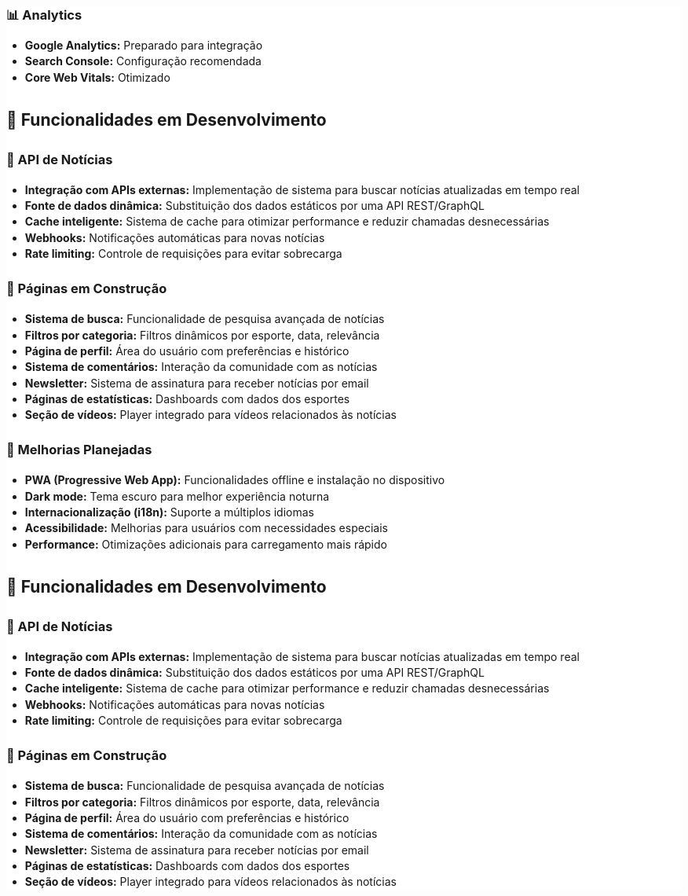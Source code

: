 ### 📊 Analytics
- **Google Analytics:** Preparado para integração
- **Search Console:** Configuração recomendada
- **Core Web Vitals:** Otimizado

## 🚧 Funcionalidades em Desenvolvimento

### 🔄 API de Notícias
- **Integração com APIs externas:** Implementação de sistema para buscar notícias atualizadas em tempo real
- **Fonte de dados dinâmica:** Substituição dos dados estáticos por uma API REST/GraphQL
- **Cache inteligente:** Sistema de cache para otimizar performance e reduzir chamadas desnecessárias
- **Webhooks:** Notificações automáticas para novas notícias
- **Rate limiting:** Controle de requisições para evitar sobrecarga

### 📄 Páginas em Construção
- **Sistema de busca:** Funcionalidade de pesquisa avançada de notícias
- **Filtros por categoria:** Filtros dinâmicos por esporte, data, relevância
- **Página de perfil:** Área do usuário com preferências e histórico
- **Sistema de comentários:** Interação da comunidade com as notícias
- **Newsletter:** Sistema de assinatura para receber notícias por email
- **Páginas de estatísticas:** Dashboards com dados dos esportes
- **Seção de vídeos:** Player integrado para vídeos relacionados às notícias

### 🔧 Melhorias Planejadas
- **PWA (Progressive Web App):** Funcionalidades offline e instalação no dispositivo
- **Dark mode:** Tema escuro para melhor experiência noturna
- **Internacionalização (i18n):** Suporte a múltiplos idiomas
- **Acessibilidade:** Melhorias para usuários com necessidades especiais
- **Performance:** Otimizações adicionais para carregamento mais rápido

## 🚧 Funcionalidades em Desenvolvimento

### 🔄 API de Notícias
- **Integração com APIs externas:** Implementação de sistema para buscar notícias atualizadas em tempo real
- **Fonte de dados dinâmica:** Substituição dos dados estáticos por uma API REST/GraphQL
- **Cache inteligente:** Sistema de cache para otimizar performance e reduzir chamadas desnecessárias
- **Webhooks:** Notificações automáticas para novas notícias
- **Rate limiting:** Controle de requisições para evitar sobrecarga

### 📄 Páginas em Construção
- **Sistema de busca:** Funcionalidade de pesquisa avançada de notícias
- **Filtros por categoria:** Filtros dinâmicos por esporte, data, relevância
- **Página de perfil:** Área do usuário com preferências e histórico
- **Sistema de comentários:** Interação da comunidade com as notícias
- **Newsletter:** Sistema de assinatura para receber notícias por email
- **Páginas de estatísticas:** Dashboards com dados dos esportes
- **Seção de vídeos:** Player integrado para vídeos relacionados às notícias

